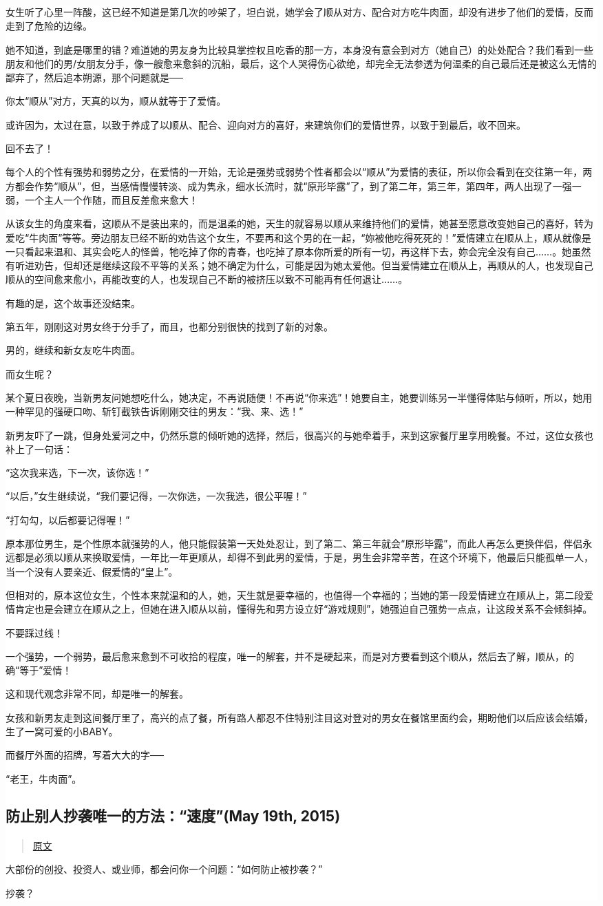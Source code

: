 女生听了心里一阵酸，这已经不知道是第几次的吵架了，坦白说，她学会了顺从对方、配合对方吃牛肉面，却没有进步了他们的爱情，反而走到了危险的边缘。

她不知道，到底是哪里的错？难道她的男友身为比较具掌控权且吃香的那一方，本身没有意会到对方（她自己）的处处配合？我们看到一些朋友和他们的男/女朋友分手，像一艘愈来愈斜的沉船，最后，这个人哭得伤心欲绝，却完全无法参透为何温柔的自己最后还是被这么无情的鄙弃了，然后追本朔源，那个问题就是──

你太“顺从”对方，天真的以为，顺从就等于了爱情。

或许因为，太过在意，以致于养成了以顺从、配合、迎向对方的喜好，来建筑你们的爱情世界，以致于到最后，收不回来。

回不去了！

每个人的个性有强势和弱势之分，在爱情的一开始，无论是强势或弱势个性者都会以“顺从”为爱情的表征，所以你会看到在交往第一年，两方都会作势“顺从”，但，当感情慢慢转淡、成为隽永，细水长流时，就“原形毕露”了，到了第二年，第三年，第四年，两人出现了一强一弱，一个主人一个作随，而且反差愈来愈大！

从该女生的角度来看，这顺从不是装出来的，而是温柔的她，天生的就容易以顺从来维持他们的爱情，她甚至愿意改变她自己的喜好，转为爱吃“牛肉面”等等。旁边朋友已经不断的劝告这个女生，不要再和这个男的在一起，“妳被他吃得死死的！”爱情建立在顺从上，顺从就像是一只看起来温和、其实会吃人的怪兽，牠吃掉了你的青春，也吃掉了原本你所爱的所有一切，再这样下去，妳会完全没有自己……。她虽然有听进劝告，但却还是继续这段不平等的关系；她不确定为什么，可能是因为她太爱他。但当爱情建立在顺从上，再顺从的人，也发现自己顺从的空间愈来愈小，再能改变的人，也发现自己不断的被挤压以致不可能再有任何退让……。

有趣的是，这个故事还没结束。

第五年，刚刚这对男女终于分手了，而且，也都分别很快的找到了新的对象。

男的，继续和新女友吃牛肉面。

而女生呢？

某个夏日夜晚，当新男友问她想吃什么，她决定，不再说随便！不再说“你来选”！她要自主，她要训练另一半懂得体贴与倾听，所以，她用一种罕见的强硬口吻、斩钉截铁告诉刚刚交往的男友：“我、来、选！”

新男友吓了一跳，但身处爱河之中，仍然乐意的倾听她的选择，然后，很高兴的与她牵着手，来到这家餐厅里享用晚餐。不过，这位女孩也补上了一句话：

“这次我来选，下一次，该你选！”

“以后，”女生继续说，“我们要记得，一次你选，一次我选，很公平喔！”

“打勾勾，以后都要记得喔！”

原本那位男生，是个性原本就强势的人，他只能假装第一天处处忍让，到了第二、第三年就会“原形毕露”，而此人再怎么更换伴侣，伴侣永远都是必须以顺从来换取爱情，一年比一年更顺从，却得不到此男的爱情，于是，男生会非常辛苦，在这个环境下，他最后只能孤单一人，当一个没有人要亲近、假爱情的“皇上”。

但相对的，原本这位女生，个性本来就温和的人，她，天生就是要幸福的，也值得一个幸福的；当她的第一段爱情建立在顺从上，第二段爱情肯定也是会建立在顺从之上，但她在进入顺从以前，懂得先和男方设立好“游戏规则”，她强迫自己强势一点点，让这段关系不会倾斜掉。

不要踩过线！

一个强势，一个弱势，最后愈来愈到不可收拾的程度，唯一的解套，并不是硬起来，而是对方要看到这个顺从，然后去了解，顺从，的确“等于”爱情！

这和现代观念非常不同，却是唯一的解套。

女孩和新男友走到这间餐厅里了，高兴的点了餐，所有路人都忍不住特别注目这对登对的男女在餐馆里面约会，期盼他们以后应该会结婚，生了一窝可爱的小BABY。

而餐厅外面的招牌，写着大大的字──

“老王，牛肉面”。

## 防止别人抄袭唯一的方法：“速度”(May 19th,  2015)

> [原文](http://mr6.cc/?p=15125)


大部份的创投、投资人、或业师，都会问你一个问题：“如何防止被抄袭？”

抄袭？
